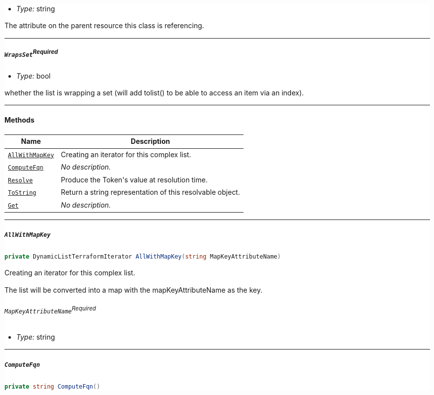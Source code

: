 - *Type:* string

The attribute on the parent resource this class is referencing.

---

##### `WrapsSet`<sup>Required</sup> <a name="WrapsSet" id="@cdktf/provider-cloudflare.apiShield.ApiShieldErrorsList.Initializer.parameter.wrapsSet"></a>

- *Type:* bool

whether the list is wrapping a set (will add tolist() to be able to access an item via an index).

---

#### Methods <a name="Methods" id="Methods"></a>

| **Name** | **Description** |
| --- | --- |
| <code><a href="#@cdktf/provider-cloudflare.apiShield.ApiShieldErrorsList.allWithMapKey">AllWithMapKey</a></code> | Creating an iterator for this complex list. |
| <code><a href="#@cdktf/provider-cloudflare.apiShield.ApiShieldErrorsList.computeFqn">ComputeFqn</a></code> | *No description.* |
| <code><a href="#@cdktf/provider-cloudflare.apiShield.ApiShieldErrorsList.resolve">Resolve</a></code> | Produce the Token's value at resolution time. |
| <code><a href="#@cdktf/provider-cloudflare.apiShield.ApiShieldErrorsList.toString">ToString</a></code> | Return a string representation of this resolvable object. |
| <code><a href="#@cdktf/provider-cloudflare.apiShield.ApiShieldErrorsList.get">Get</a></code> | *No description.* |

---

##### `AllWithMapKey` <a name="AllWithMapKey" id="@cdktf/provider-cloudflare.apiShield.ApiShieldErrorsList.allWithMapKey"></a>

```csharp
private DynamicListTerraformIterator AllWithMapKey(string MapKeyAttributeName)
```

Creating an iterator for this complex list.

The list will be converted into a map with the mapKeyAttributeName as the key.

###### `MapKeyAttributeName`<sup>Required</sup> <a name="MapKeyAttributeName" id="@cdktf/provider-cloudflare.apiShield.ApiShieldErrorsList.allWithMapKey.parameter.mapKeyAttributeName"></a>

- *Type:* string

---

##### `ComputeFqn` <a name="ComputeFqn" id="@cdktf/provider-cloudflare.apiShield.ApiShieldErrorsList.computeFqn"></a>

```csharp
private string ComputeFqn()
```
